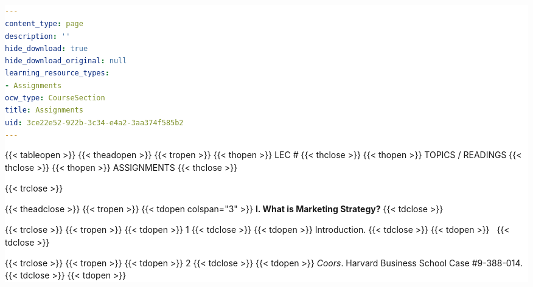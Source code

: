 ```yaml
---
content_type: page
description: ''
hide_download: true
hide_download_original: null
learning_resource_types:
- Assignments
ocw_type: CourseSection
title: Assignments
uid: 3ce22e52-922b-3c34-e4a2-3aa374f585b2
---
```


{{< tableopen >}}
{{< theadopen >}}
{{< tropen >}}
{{< thopen >}}
LEC #
{{< thclose >}}
{{< thopen >}}
TOPICS / READINGS
{{< thclose >}}
{{< thopen >}}
ASSIGNMENTS
{{< thclose >}}

{{< trclose >}}

{{< theadclose >}}
{{< tropen >}}
{{< tdopen colspan="3" >}}
**I. What is Marketing Strategy?**
{{< tdclose >}}

{{< trclose >}}
{{< tropen >}}
{{< tdopen >}}
1
{{< tdclose >}}
{{< tdopen >}}
Introduction.
{{< tdclose >}}
{{< tdopen >}}
 
{{< tdclose >}}

{{< trclose >}}
{{< tropen >}}
{{< tdopen >}}
2
{{< tdclose >}}
{{< tdopen >}}
_Coors_. Harvard Business School Case #9-388-014.
{{< tdclose >}}
{{< tdopen >}}
